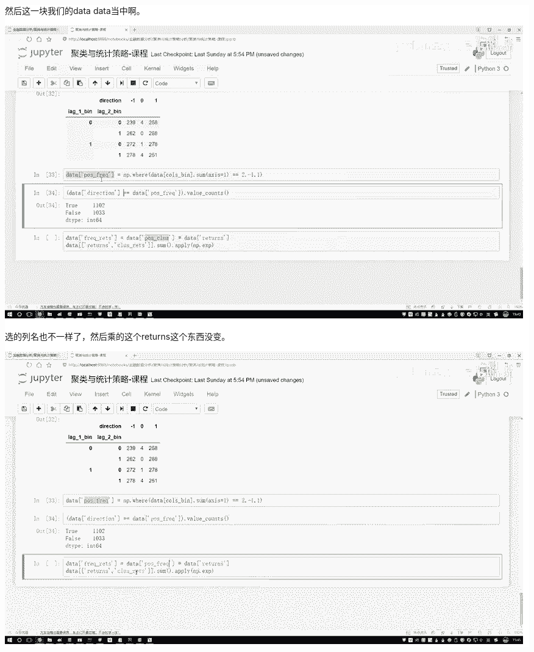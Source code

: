 然后这一块我们的data data当中啊。

![](img/a9ec277a11a0acaae73d42f7aacaebd3_56.png)

选的列名也不一样了，然后乘的这个returns这个东西没变。

![](img/a9ec277a11a0acaae73d42f7aacaebd3_58.png)
